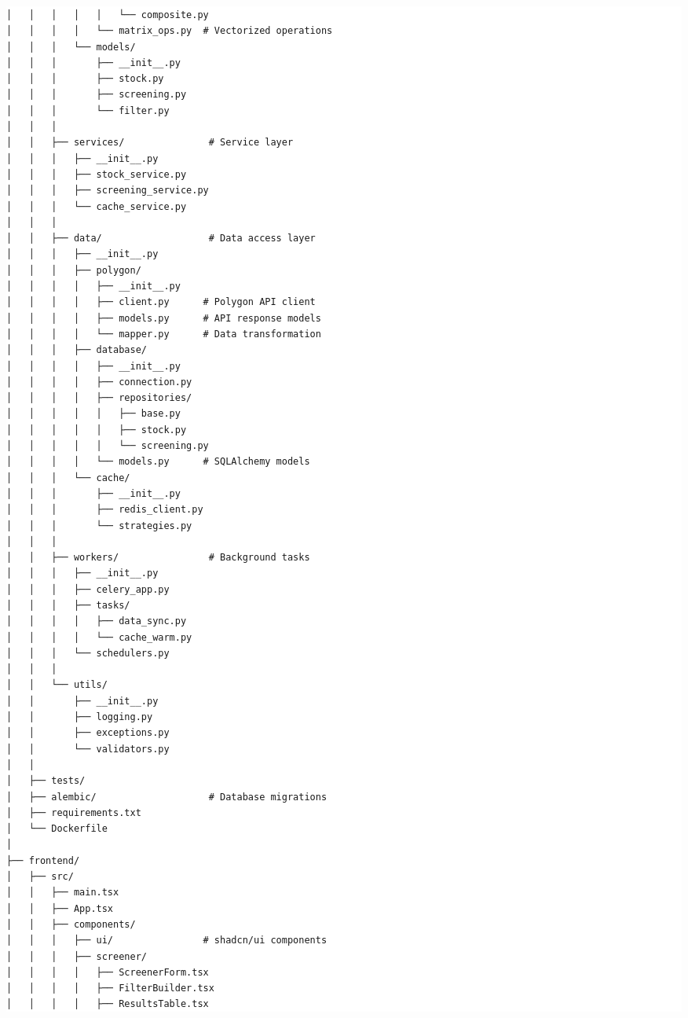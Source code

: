 ```
│   │   │   │   │   └── composite.py
│   │   │   │   └── matrix_ops.py  # Vectorized operations
│   │   │   └── models/
│   │   │       ├── __init__.py
│   │   │       ├── stock.py
│   │   │       ├── screening.py
│   │   │       └── filter.py
│   │   │
│   │   ├── services/               # Service layer
│   │   │   ├── __init__.py
│   │   │   ├── stock_service.py
│   │   │   ├── screening_service.py
│   │   │   └── cache_service.py
│   │   │
│   │   ├── data/                   # Data access layer
│   │   │   ├── __init__.py
│   │   │   ├── polygon/
│   │   │   │   ├── __init__.py
│   │   │   │   ├── client.py      # Polygon API client
│   │   │   │   ├── models.py      # API response models
│   │   │   │   └── mapper.py      # Data transformation
│   │   │   ├── database/
│   │   │   │   ├── __init__.py
│   │   │   │   ├── connection.py
│   │   │   │   ├── repositories/
│   │   │   │   │   ├── base.py
│   │   │   │   │   ├── stock.py
│   │   │   │   │   └── screening.py
│   │   │   │   └── models.py      # SQLAlchemy models
│   │   │   └── cache/
│   │   │       ├── __init__.py
│   │   │       ├── redis_client.py
│   │   │       └── strategies.py
│   │   │
│   │   ├── workers/                # Background tasks
│   │   │   ├── __init__.py
│   │   │   ├── celery_app.py
│   │   │   ├── tasks/
│   │   │   │   ├── data_sync.py
│   │   │   │   └── cache_warm.py
│   │   │   └── schedulers.py
│   │   │
│   │   └── utils/
│   │       ├── __init__.py
│   │       ├── logging.py
│   │       ├── exceptions.py
│   │       └── validators.py
│   │
│   ├── tests/
│   ├── alembic/                    # Database migrations
│   ├── requirements.txt
│   └── Dockerfile
│
├── frontend/
│   ├── src/
│   │   ├── main.tsx
│   │   ├── App.tsx
│   │   ├── components/
│   │   │   ├── ui/                # shadcn/ui components
│   │   │   ├── screener/
│   │   │   │   ├── ScreenerForm.tsx
│   │   │   │   ├── FilterBuilder.tsx
│   │   │   │   ├── ResultsTable.tsx
```